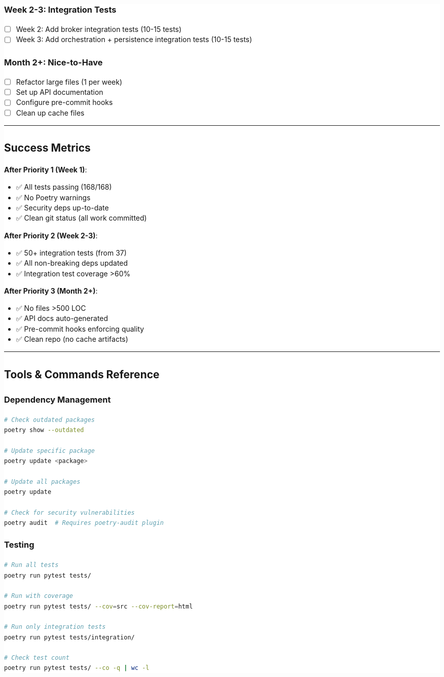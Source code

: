 ### Week 2-3: Integration Tests
- [ ] Week 2: Add broker integration tests (10-15 tests)
- [ ] Week 3: Add orchestration + persistence integration tests (10-15 tests)

### Month 2+: Nice-to-Have
- [ ] Refactor large files (1 per week)
- [ ] Set up API documentation
- [ ] Configure pre-commit hooks
- [ ] Clean up cache files

---

## Success Metrics

**After Priority 1 (Week 1)**:
- ✅ All tests passing (168/168)
- ✅ No Poetry warnings
- ✅ Security deps up-to-date
- ✅ Clean git status (all work committed)

**After Priority 2 (Week 2-3)**:
- ✅ 50+ integration tests (from 37)
- ✅ All non-breaking deps updated
- ✅ Integration test coverage >60%

**After Priority 3 (Month 2+)**:
- ✅ No files >500 LOC
- ✅ API docs auto-generated
- ✅ Pre-commit hooks enforcing quality
- ✅ Clean repo (no cache artifacts)

---

## Tools & Commands Reference

### Dependency Management
```bash
# Check outdated packages
poetry show --outdated

# Update specific package
poetry update <package>

# Update all packages
poetry update

# Check for security vulnerabilities
poetry audit  # Requires poetry-audit plugin
```

### Testing
```bash
# Run all tests
poetry run pytest tests/

# Run with coverage
poetry run pytest tests/ --cov=src --cov-report=html

# Run only integration tests
poetry run pytest tests/integration/

# Check test count
poetry run pytest tests/ --co -q | wc -l
```